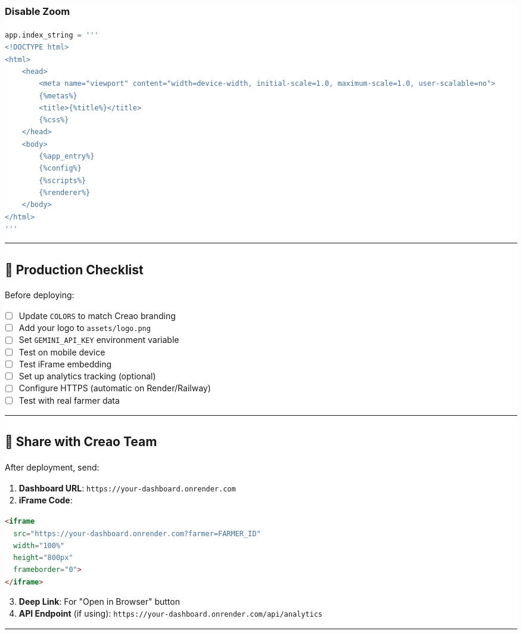 ### Disable Zoom

```python
app.index_string = '''
<!DOCTYPE html>
<html>
    <head>
        <meta name="viewport" content="width=device-width, initial-scale=1.0, maximum-scale=1.0, user-scalable=no">
        {%metas%}
        <title>{%title%}</title>
        {%css%}
    </head>
    <body>
        {%app_entry%}
        {%config%}
        {%scripts%}
        {%renderer%}
    </body>
</html>
'''
```

---

## 🚀 Production Checklist

Before deploying:

- [ ] Update `COLORS` to match Creao branding
- [ ] Add your logo to `assets/logo.png`
- [ ] Set `GEMINI_API_KEY` environment variable
- [ ] Test on mobile device
- [ ] Test iFrame embedding
- [ ] Set up analytics tracking (optional)
- [ ] Configure HTTPS (automatic on Render/Railway)
- [ ] Test with real farmer data

---

## 🔗 Share with Creao Team

After deployment, send:

1. **Dashboard URL**: `https://your-dashboard.onrender.com`
2. **iFrame Code**:
```html
<iframe 
  src="https://your-dashboard.onrender.com?farmer=FARMER_ID"
  width="100%"
  height="800px"
  frameborder="0">
</iframe>
```
3. **Deep Link**: For "Open in Browser" button
4. **API Endpoint** (if using): `https://your-dashboard.onrender.com/api/analytics`

---